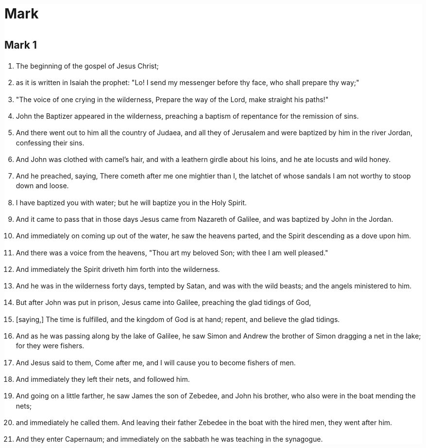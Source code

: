 # Mark

## Mark 1

1. The beginning of the gospel of Jesus Christ;

2. as it is written in Isaiah the prophet: "Lo! I send my messenger before thy face, who shall prepare thy way;"

3. "The voice of one crying in the wilderness, Prepare the way of the Lord, make straight his paths!"

4. John the Baptizer appeared in the wilderness, preaching a baptism of repentance for the remission of sins.

5. And there went out to him all the country of Judaea, and all they of Jerusalem and were baptized by him in the river Jordan, confessing their sins.

6. And John was clothed with camel’s hair, and with a leathern girdle about his loins, and he ate locusts and wild honey.

7. And he preached, saying, There cometh after me one mightier than I, the latchet of whose sandals I am not worthy to stoop down and loose.

8. I have baptized you with water; but he will baptize you in the Holy Spirit.

9. And it came to pass that in those days Jesus came from Nazareth of Galilee, and was baptized by John in the Jordan.

10. And immediately on coming up out of the water, he saw the heavens parted, and the Spirit descending as a dove upon him.

11. And there was a voice from the heavens, "Thou art my beloved Son; with thee I am well pleased."

12. And immediately the Spirit driveth him forth into the wilderness.

13. And he was in the wilderness forty days, tempted by Satan, and was with the wild beasts; and the angels ministered to him.

14. But after John was put in prison, Jesus came into Galilee, preaching the glad tidings of God,

15. [saying,] The time is fulfilled, and the kingdom of God is at hand; repent, and believe the glad tidings.

16. And as he was passing along by the lake of Galilee, he saw Simon and Andrew the brother of Simon dragging a net in the lake; for they were fishers.

17. And Jesus said to them, Come after me, and I will cause you to become fishers of men.

18. And immediately they left their nets, and followed him.

19. And going on a little farther, he saw James the son of Zebedee, and John his brother, who also were in the boat mending the nets;

20. and immediately he called them. And leaving their father Zebedee in the boat with the hired men, they went after him.

21. And they enter Capernaum; and immediately on the sabbath he was teaching in the synagogue.
